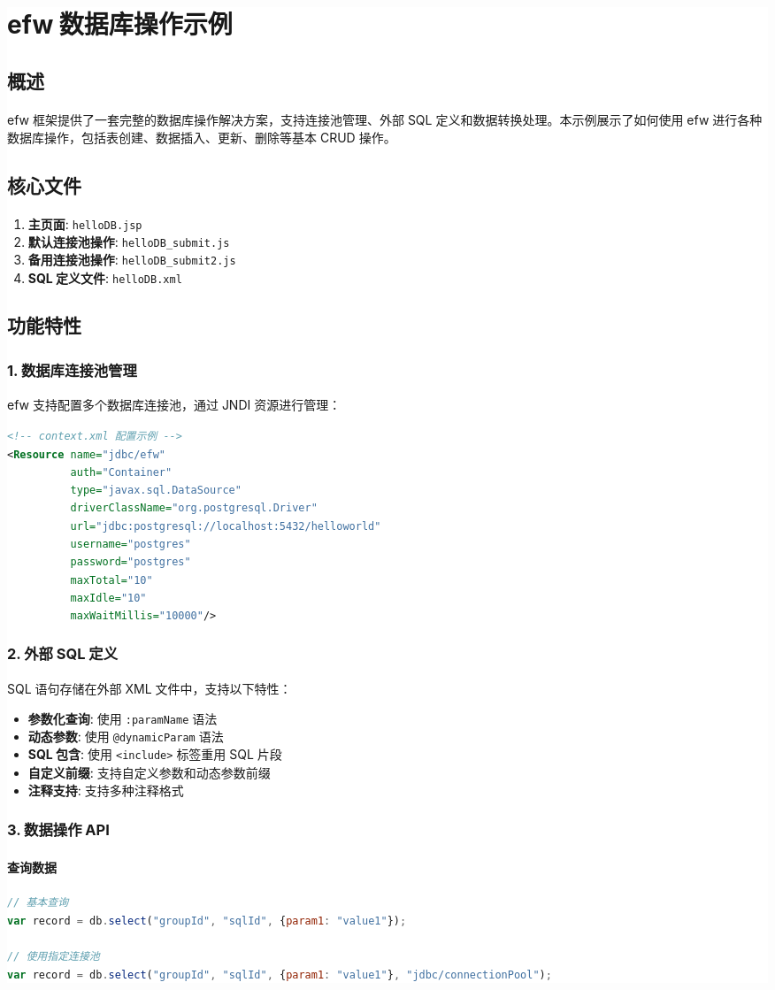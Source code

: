 # efw 数据库操作示例

## 概述

efw 框架提供了一套完整的数据库操作解决方案，支持连接池管理、外部 SQL 定义和数据转换处理。本示例展示了如何使用 efw 进行各种数据库操作，包括表创建、数据插入、更新、删除等基本 CRUD 操作。

## 核心文件

1. **主页面**: `helloDB.jsp`
2. **默认连接池操作**: `helloDB_submit.js`
3. **备用连接池操作**: `helloDB_submit2.js`
4. **SQL 定义文件**: `helloDB.xml`

## 功能特性

### 1. 数据库连接池管理

efw 支持配置多个数据库连接池，通过 JNDI 资源进行管理：
```xml
<!-- context.xml 配置示例 -->
<Resource name="jdbc/efw" 
          auth="Container"
          type="javax.sql.DataSource"
          driverClassName="org.postgresql.Driver"
          url="jdbc:postgresql://localhost:5432/helloworld"
          username="postgres"
          password="postgres"
          maxTotal="10"
          maxIdle="10"
          maxWaitMillis="10000"/>
```

### 2. 外部 SQL 定义

SQL 语句存储在外部 XML 文件中，支持以下特性：

- **参数化查询**: 使用 `:paramName` 语法
- **动态参数**: 使用 `@dynamicParam` 语法
- **SQL 包含**: 使用 `<include>` 标签重用 SQL 片段
- **自定义前缀**: 支持自定义参数和动态参数前缀
- **注释支持**: 支持多种注释格式

### 3. 数据操作 API

#### 查询数据
```javascript
// 基本查询
var record = db.select("groupId", "sqlId", {param1: "value1"});

// 使用指定连接池
var record = db.select("groupId", "sqlId", {param1: "value1"}, "jdbc/connectionPool");
```
